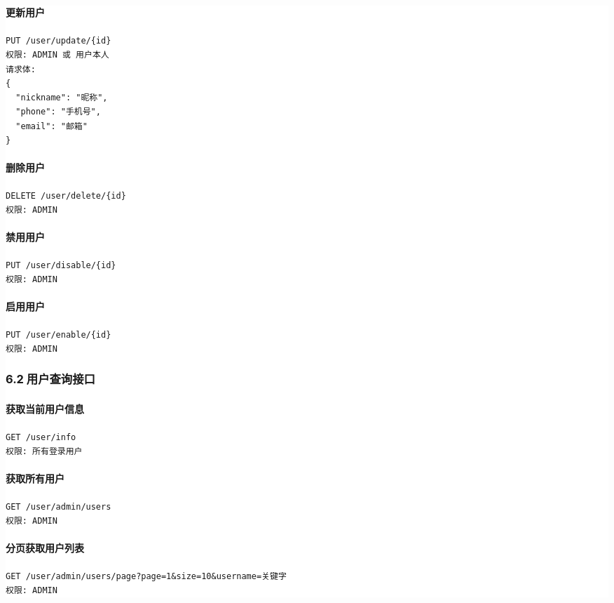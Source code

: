 #### 更新用户

```
PUT /user/update/{id}
权限: ADMIN 或 用户本人
请求体:
{
  "nickname": "昵称",
  "phone": "手机号",
  "email": "邮箱"
}
```

#### 删除用户

```
DELETE /user/delete/{id}
权限: ADMIN
```

#### 禁用用户

```
PUT /user/disable/{id}
权限: ADMIN
```

#### 启用用户

```
PUT /user/enable/{id}
权限: ADMIN
```

### 6.2 用户查询接口

#### 获取当前用户信息

```
GET /user/info
权限: 所有登录用户
```

#### 获取所有用户

```
GET /user/admin/users
权限: ADMIN
```

#### 分页获取用户列表

```
GET /user/admin/users/page?page=1&size=10&username=关键字
权限: ADMIN
```
